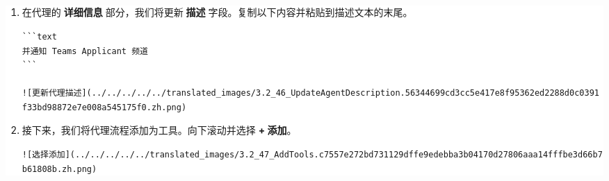 1. 在代理的 **详细信息** 部分，我们将更新 **描述** 字段。复制以下内容并粘贴到描述文本的末尾。

       ```text
       并通知 Teams Applicant 频道
       ```

       ![更新代理描述](../../../../../translated_images/3.2_46_UpdateAgentDescription.56344699cd3cc5e417e8f95362ed2288d0c0391f33bd98872e7e008a545175f0.zh.png)

1. 接下来，我们将代理流程添加为工具。向下滚动并选择 **+ 添加**。

       ![选择添加](../../../../../translated_images/3.2_47_AddTools.c7557e272bd731129dffe9edebba3b04170d27806aaa14fffbe3d66b7b61808b.zh.png)